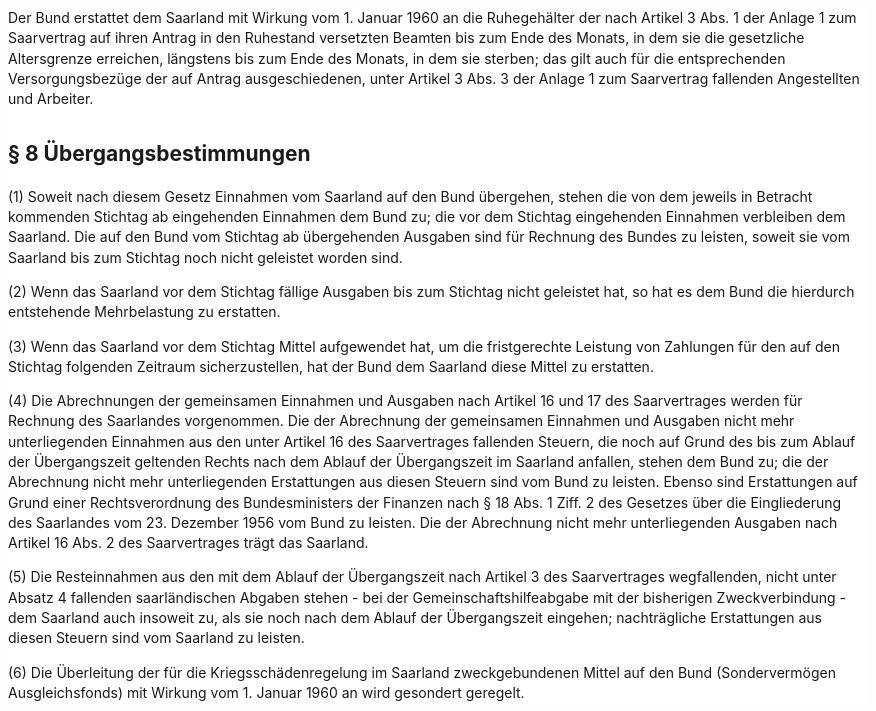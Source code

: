 Der Bund erstattet dem Saarland mit Wirkung vom 1. Januar 1960 an die
Ruhegehälter der nach Artikel 3 Abs. 1 der Anlage 1 zum Saarvertrag
auf ihren Antrag in den Ruhestand versetzten Beamten bis zum Ende des
Monats, in dem sie die gesetzliche Altersgrenze erreichen, längstens
bis zum Ende des Monats, in dem sie sterben; das gilt auch für die
entsprechenden Versorgungsbezüge der auf Antrag ausgeschiedenen, unter
Artikel 3 Abs. 3 der Anlage 1 zum Saarvertrag fallenden Angestellten
und Arbeiter.


## § 8 Übergangsbestimmungen

(1) Soweit nach diesem Gesetz Einnahmen vom Saarland auf den Bund
übergehen, stehen die von dem jeweils in Betracht kommenden Stichtag
ab eingehenden Einnahmen dem Bund zu; die vor dem Stichtag eingehenden
Einnahmen verbleiben dem Saarland. Die auf den Bund vom Stichtag ab
übergehenden Ausgaben sind für Rechnung des Bundes zu leisten, soweit
sie vom Saarland bis zum Stichtag noch nicht geleistet worden sind.

(2) Wenn das Saarland vor dem Stichtag fällige Ausgaben bis zum
Stichtag nicht geleistet hat, so hat es dem Bund die hierdurch
entstehende Mehrbelastung zu erstatten.

(3) Wenn das Saarland vor dem Stichtag Mittel aufgewendet hat, um die
fristgerechte Leistung von Zahlungen für den auf den Stichtag
folgenden Zeitraum sicherzustellen, hat der Bund dem Saarland diese
Mittel zu erstatten.

(4) Die Abrechnungen der gemeinsamen Einnahmen und Ausgaben nach
Artikel 16 und 17 des Saarvertrages werden für Rechnung des Saarlandes
vorgenommen. Die der Abrechnung der gemeinsamen Einnahmen und Ausgaben
nicht mehr unterliegenden Einnahmen aus den unter Artikel 16 des
Saarvertrages fallenden Steuern, die noch auf Grund des bis zum Ablauf
der Übergangszeit geltenden Rechts nach dem Ablauf der Übergangszeit
im Saarland anfallen, stehen dem Bund zu; die der Abrechnung nicht
mehr unterliegenden Erstattungen aus diesen Steuern sind vom Bund zu
leisten. Ebenso sind Erstattungen auf Grund einer Rechtsverordnung des
Bundesministers der Finanzen nach § 18 Abs. 1 Ziff. 2 des Gesetzes
über die Eingliederung des Saarlandes vom 23. Dezember 1956 vom Bund
zu leisten. Die der Abrechnung nicht mehr unterliegenden Ausgaben nach
Artikel 16 Abs. 2 des Saarvertrages trägt das Saarland.

(5) Die Resteinnahmen aus den mit dem Ablauf der Übergangszeit nach
Artikel 3 des Saarvertrages wegfallenden, nicht unter Absatz 4
fallenden saarländischen Abgaben stehen - bei der
Gemeinschaftshilfeabgabe mit der bisherigen Zweckverbindung - dem
Saarland auch insoweit zu, als sie noch nach dem Ablauf der
Übergangszeit eingehen; nachträgliche Erstattungen aus diesen Steuern
sind vom Saarland zu leisten.

(6) Die Überleitung der für die Kriegsschädenregelung im Saarland
zweckgebundenen Mittel auf den Bund (Sondervermögen Ausgleichsfonds)
mit Wirkung vom 1. Januar 1960 an wird gesondert geregelt.
